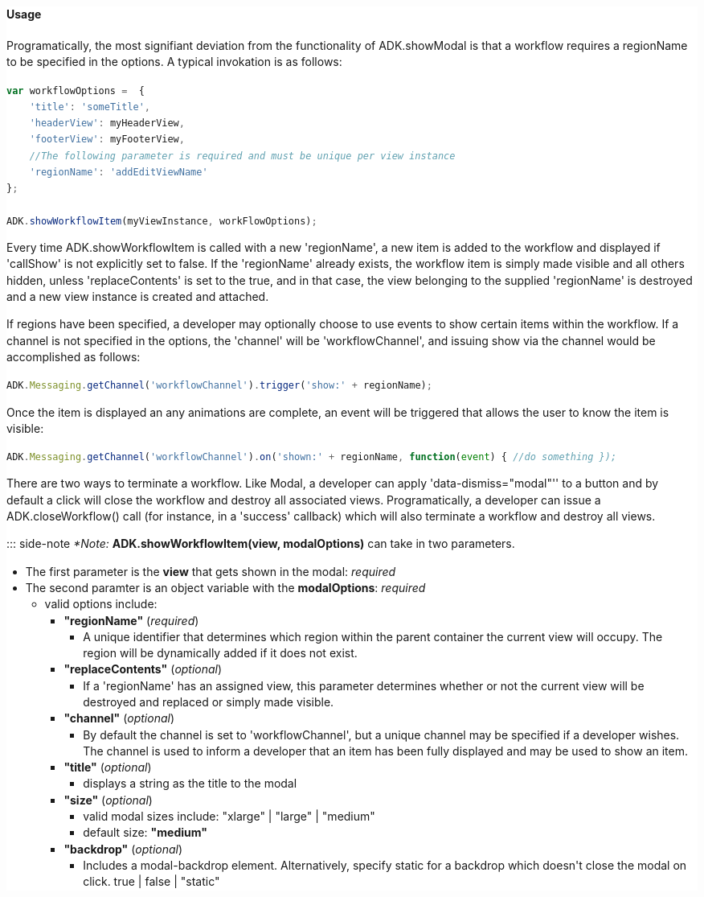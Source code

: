 #### Usage ####
Programatically, the most signifiant deviation from the functionality of ADK.showModal is that a workflow requires a regionName to be specified in the options. A typical invokation is as follows:

```JavaScript
var workflowOptions =  {
    'title': 'someTitle',
    'headerView': myHeaderView,
    'footerView': myFooterView,
    //The following parameter is required and must be unique per view instance
    'regionName': 'addEditViewName'
};

ADK.showWorkflowItem(myViewInstance, workFlowOptions);
```

Every time ADK.showWorkflowItem is called with a new 'regionName', a new item is added to the workflow and displayed if 'callShow' is not explicitly set to false. If the 'regionName' already exists, the workflow item is simply made visible and all others hidden, unless 'replaceContents' is set to the true, and in that case, the view belonging to the supplied 'regionName' is destroyed and a new view instance is created and attached.

If regions have been specified, a developer may optionally choose to use events to show certain items within the workflow. If a channel is not specified in the options, the 'channel' will be 'workflowChannel', and issuing show via the channel would be accomplished as follows:

```JavaScript
ADK.Messaging.getChannel('workflowChannel').trigger('show:' + regionName);
```

Once the item is displayed an any animations are complete, an event will be triggered that allows the user to know the item is visible:

```JavaScript
ADK.Messaging.getChannel('workflowChannel').on('shown:' + regionName, function(event) { //do something });
```

There are two ways to terminate a workflow. Like Modal, a developer can apply 'data-dismiss="modal"'' to a button and by default a click will close the workflow and destroy all associated views. Programatically, a developer can issue a ADK.closeWorkflow() call (for instance, in a 'success' callback) which will also terminate a workflow and destroy all views.

::: side-note
_*Note:_ **ADK.showWorkflowItem(view, modalOptions)** can take in two parameters.
- The first parameter is the **view** that gets shown in the modal: _required_
- The second paramter is an object variable with the **modalOptions**: _required_
  - valid options include:
    - **"regionName"**  (_required_)
      -  A unique identifier that determines which region within the parent container the current view will occupy. The region will be
         dynamically added if it does not exist.
    - **"replaceContents"**  (_optional_)
      -  If a 'regionName' has an assigned view, this parameter determines whether or not the current view will be destroyed and replaced
         or simply made visible.
    - **"channel"**  (_optional_)
      -  By default the channel is set to 'workflowChannel', but a unique channel may be specified if a developer wishes. The channel is
         used to inform a developer that an item has been fully displayed and may be used to show an item.
    - **"title"**  (_optional_)
      -  displays a string as the title to the modal
    - **"size"** (_optional_)
      - valid modal sizes include: "xlarge" | "large" | "medium"
      - default size: **"medium"**
    - **"backdrop"** (_optional_)
      - Includes a modal-backdrop element. Alternatively, specify static for a backdrop which doesn't close the modal on click.  true | false | "static"